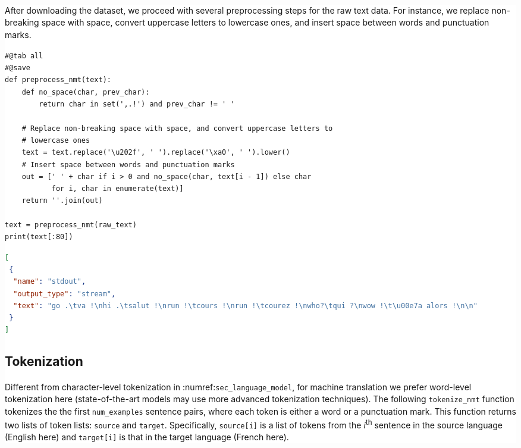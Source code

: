 After downloading the dataset,
we proceed with several preprocessing steps
for the raw text data.
For instance,
we replace non-breaking space with space,
convert uppercase letters to lowercase ones,
and insert space between words and punctuation marks.

```{.python .input}
#@tab all
#@save
def preprocess_nmt(text):
    def no_space(char, prev_char):
        return char in set(',.!') and prev_char != ' '

    # Replace non-breaking space with space, and convert uppercase letters to
    # lowercase ones
    text = text.replace('\u202f', ' ').replace('\xa0', ' ').lower()
    # Insert space between words and punctuation marks
    out = [' ' + char if i > 0 and no_space(char, text[i - 1]) else char
           for i, char in enumerate(text)]
    return ''.join(out)

text = preprocess_nmt(raw_text)
print(text[:80])
```

```{.json .output n=3}
[
 {
  "name": "stdout",
  "output_type": "stream",
  "text": "go .\tva !\nhi .\tsalut !\nrun !\tcours !\nrun !\tcourez !\nwho?\tqui ?\nwow !\t\u00e7a alors !\n\n"
 }
]
```

## Tokenization

Different from character-level tokenization
in :numref:`sec_language_model`, 
for machine translation
we prefer word-level tokenization here
(state-of-the-art models may use more advanced tokenization techniques).
The following `tokenize_nmt` function
tokenizes the the first `num_examples` sentence pairs,
where
each token is either a word or a punctuation mark. 
This function returns
two lists of token lists: `source` and `target`.
Specifically,
`source[i]` is a list of tokens from the
$i^\mathrm{th}$ sentence in the source language (English here) and `target[i]` is that in the target language (French here).
